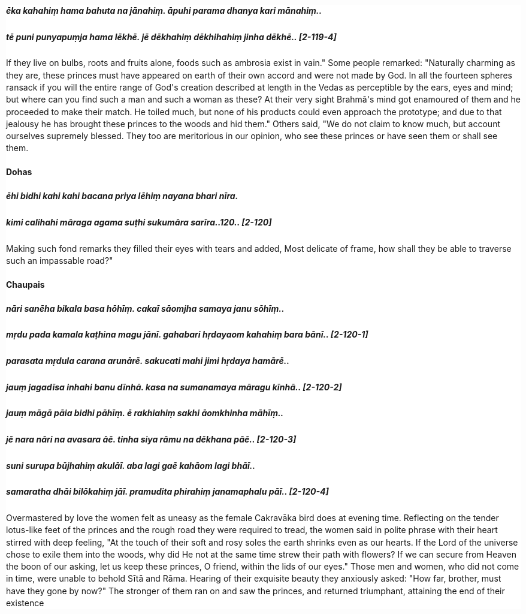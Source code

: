 ##### ēka kahahiṃ hama bahuta na jānahiṃ. āpuhi parama dhanya kari mānahiṃ..
##### tē puni punyapuṃja hama lēkhē. jē dēkhahiṃ dēkhihahiṃ jinha dēkhē.. [2-119-4]

If they live on bulbs, roots and fruits alone, foods such as ambrosia exist in vain." Some people remarked: "Naturally charming as they are, these princes must have appeared on earth of their own accord and were not made by God. In all the fourteen spheres ransack if you will the entire range of God's creation described at length in the Vedas as perceptible by the ears, eyes and mind; but where can you find such a man and such a woman as these? At their very sight Brahmā's mind got enamoured of them and he proceeded to make their match. He toiled much, but none of his products could even approach the prototype; and due to that jealousy he has brought these princes to the woods and hid them." Others said, "We do not claim to know much, but account ourselves supremely blessed. They too are meritorious in our opinion, who see these princes or have seen them or shall see them.

#### Dohas

##### ēhi bidhi kahi kahi bacana priya lēhiṃ nayana bhari nīra.
##### kimi calihahi māraga agama suṭhi sukumāra sarīra..120.. [2-120]

Making such fond remarks they filled their eyes with tears and added, Most delicate of frame, how shall they be able to traverse such an impassable road?"

#### Chaupais

##### nāri sanēha bikala basa hōhīṃ. cakaī sāomjha samaya janu sōhīṃ..
##### mṛdu pada kamala kaṭhina magu jānī. gahabari hṛdayaom kahahiṃ bara bānī.. [2-120-1]
##### parasata mṛdula carana arunārē. sakucati mahi jimi hṛdaya hamārē..
##### jauṃ jagadīsa inhahi banu dīnhā. kasa na sumanamaya māragu kīnhā.. [2-120-2]
##### jauṃ māgā pāia bidhi pāhīṃ. ē rakhiahiṃ sakhi āomkhinha māhīṃ..
##### jē nara nāri na avasara āē. tinha siya rāmu na dēkhana pāē.. [2-120-3]
##### suni surupa būjhahiṃ akulāī. aba lagi gaē kahāom lagi bhāī..
##### samaratha dhāi bilōkahiṃ jāī. pramudita phirahiṃ janamaphalu pāī.. [2-120-4]

Overmastered by love the women felt as uneasy as the female Cakravāka bird does at evening time. Reflecting on the tender lotus-like feet of the princes and the rough road they were required to tread, the women said in polite phrase with their heart stirred with deep feeling, "At the touch of their soft and rosy soles the earth shrinks even as our hearts. If the Lord of the universe chose to exile them into the woods, why did He not at the same time strew their path with flowers? If we can secure from Heaven the boon of our asking, let us keep these princes, O friend, within the lids of our eyes." Those men and women, who did not come in time, were unable to behold Sītā and Rāma. Hearing of their exquisite beauty they anxiously asked: "How far, brother, must have they gone by now?" The stronger of them ran on and saw the princes, and returned triumphant, attaining the end of their existence
